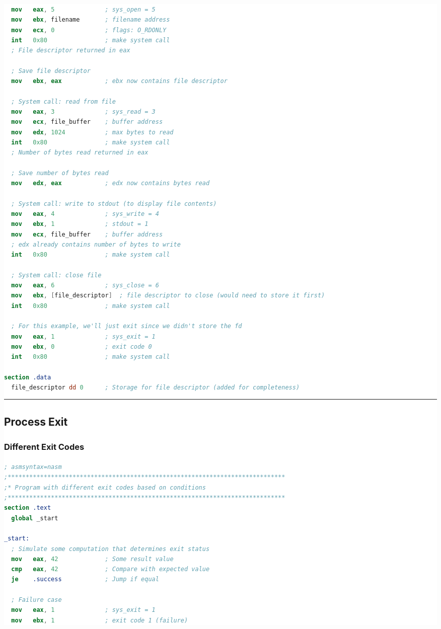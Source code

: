 ```nasm
  mov   eax, 5              ; sys_open = 5
  mov   ebx, filename       ; filename address
  mov   ecx, 0              ; flags: O_RDONLY
  int   0x80                ; make system call
  ; File descriptor returned in eax

  ; Save file descriptor
  mov   ebx, eax            ; ebx now contains file descriptor

  ; System call: read from file
  mov   eax, 3              ; sys_read = 3
  mov   ecx, file_buffer    ; buffer address
  mov   edx, 1024           ; max bytes to read
  int   0x80                ; make system call
  ; Number of bytes read returned in eax

  ; Save number of bytes read
  mov   edx, eax            ; edx now contains bytes read

  ; System call: write to stdout (to display file contents)
  mov   eax, 4              ; sys_write = 4
  mov   ebx, 1              ; stdout = 1
  mov   ecx, file_buffer    ; buffer address
  ; edx already contains number of bytes to write
  int   0x80                ; make system call

  ; System call: close file
  mov   eax, 6              ; sys_close = 6
  mov   ebx, [file_descriptor]  ; file descriptor to close (would need to store it first)
  int   0x80                ; make system call

  ; For this example, we'll just exit since we didn't store the fd
  mov   eax, 1              ; sys_exit = 1
  mov   ebx, 0              ; exit code 0
  int   0x80                ; make system call

section .data
  file_descriptor dd 0      ; Storage for file descriptor (added for completeness)
```

---

## Process Exit

### Different Exit Codes

```nasm
; asmsyntax=nasm
;*****************************************************************************
;* Program with different exit codes based on conditions
;*****************************************************************************
section .text
  global _start

_start:
  ; Simulate some computation that determines exit status
  mov   eax, 42             ; Some result value
  cmp   eax, 42             ; Compare with expected value
  je    .success            ; Jump if equal

  ; Failure case
  mov   eax, 1              ; sys_exit = 1
  mov   ebx, 1              ; exit code 1 (failure)
```